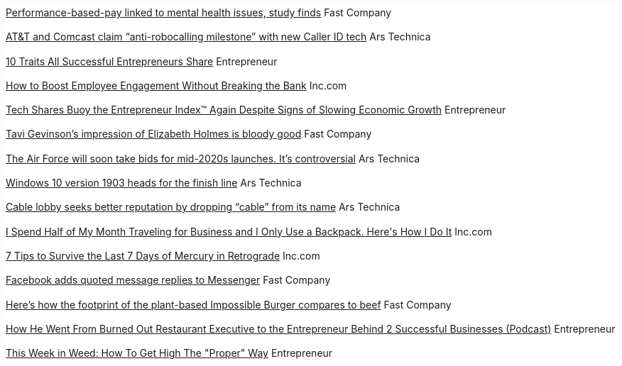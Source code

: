 [Performance-based-pay linked to mental health issues, study finds](https://www.fastcompany.com/90323137/performance-based-pay-linked-to-mental-health-issues-study-finds)
Fast Company

[AT&T and Comcast claim “anti-robocalling milestone” with new Caller ID tech](https://arstechnica.com/information-technology/2019/03/att-and-comcast-claim-anti-robocalling-milestone-with-new-caller-id-tech/)
Ars Technica

[10 Traits All Successful Entrepreneurs Share](https://www.entrepreneur.com/slideshow/299852)
Entrepreneur

[How to Boost Employee Engagement Without Breaking the Bank](https://www.inc.com/rhett-power/how-to-boost-employee-engagement-without-breaking-bank.html)
Inc.com

[Tech Shares Buoy the Entrepreneur Index™ Again Despite Signs of Slowing Economic Growth](https://www.entrepreneur.com/article/330715)
Entrepreneur

[Tavi Gevinson’s impression of Elizabeth Holmes is bloody good](https://www.fastcompany.com/90323083/tavi-gevinsons-impression-of-elizabeth-holmes-is-bloody-good)
Fast Company

[The Air Force will soon take bids for mid-2020s launches. It’s controversial](https://arstechnica.com/science/2019/03/looming-air-force-decision-on-mid-2020s-launch-contracts-favors-ula-spacex/)
Ars Technica

[Windows 10 version 1903 heads for the finish line](https://arstechnica.com/gadgets/2019/03/windows-10-builds-coming-thick-and-fast-as-1903-nears-completion/)
Ars Technica

[Cable lobby seeks better reputation by dropping “cable” from its name](https://arstechnica.com/tech-policy/2019/03/cable-lobby-erases-cable-from-its-name-but-cant-erase-all-the-bad-memories/)
Ars Technica

[I Spend Half of My Month Traveling for Business and I Only Use a Backpack. Here's How I Do It](https://www.inc.com/david-brown/3-tips-to-travel-world-without-getting-jet-lagged.html)
Inc.com

[7 Tips to Survive the Last 7 Days of Mercury in Retrograde](https://www.inc.com/kevin-daum/7-tips-to-survive-last-7-days-of-mercury-in-retrograde.html)
Inc.com

[Facebook adds quoted message replies to Messenger](https://www.fastcompany.com/90323015/facebook-adds-quoted-message-replies-to-messenger)
Fast Company

[Here’s how the footprint of the plant-based Impossible Burger compares to beef](https://www.fastcompany.com/90322572/heres-how-the-footprint-of-the-plant-based-impossible-burger-compares-to-beef)
Fast Company

[How He Went From Burned Out Restaurant Executive to the Entrepreneur Behind 2 Successful Businesses (Podcast)](https://www.entrepreneur.com/article/330686)
Entrepreneur

[This Week in Weed: How To Get High The "Proper" Way](https://www.greenentrepreneur.com/video/330687)
Entrepreneur
